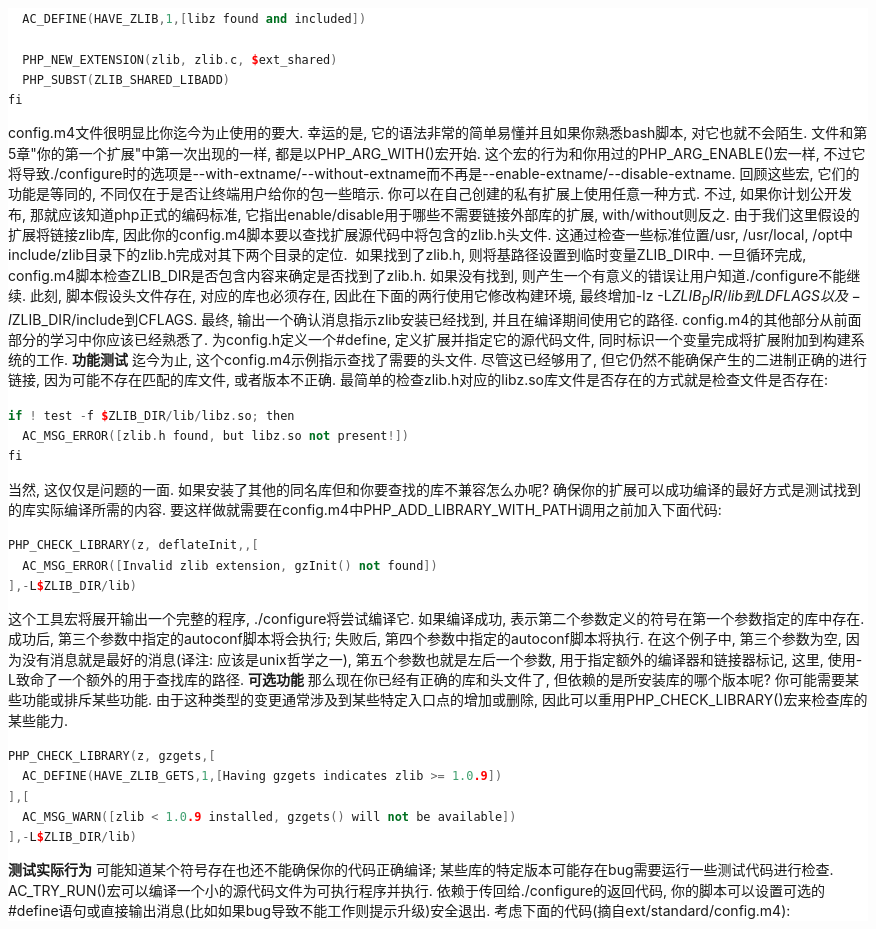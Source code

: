 ```cpp
  AC_DEFINE(HAVE_ZLIB,1,[libz found and included])

  PHP_NEW_EXTENSION(zlib, zlib.c, $ext_shared)
  PHP_SUBST(ZLIB_SHARED_LIBADD)
fi
```
config.m4文件很明显比你迄今为止使用的要大. 幸运的是, 它的语法非常的简单易懂并且如果你熟悉bash脚本, 对它也就不会陌生.
文件和第5章"你的第一个扩展"中第一次出现的一样, 都是以PHP_ARG_WITH()宏开始. 这个宏的行为和你用过的PHP_ARG_ENABLE()宏一样, 不过它将导致./configure时的选项是--with-extname/--without-extname而不再是--enable-extname/--disable-extname.
回顾这些宏, 它们的功能是等同的, 不同仅在于是否让终端用户给你的包一些暗示. 你可以在自己创建的私有扩展上使用任意一种方式. 不过, 如果你计划公开发布, 那就应该知道php正式的编码标准, 它指出enable/disable用于哪些不需要链接外部库的扩展, with/without则反之.
由于我们这里假设的扩展将链接zlib库, 因此你的config.m4脚本要以查找扩展源代码中将包含的zlib.h头文件. 这通过检查一些标准位置/usr, /usr/local, /opt中include/zlib目录下的zlib.h完成对其下两个目录的定位. 
如果找到了zlib.h, 则将基路径设置到临时变量ZLIB_DIR中. 一旦循环完成, config.m4脚本检查ZLIB_DIR是否包含内容来确定是否找到了zlib.h. 如果没有找到, 则产生一个有意义的错误让用户知道./configure不能继续.
此刻, 脚本假设头文件存在, 对应的库也必须存在, 因此在下面的两行使用它修改构建环境, 最终增加-lz -L$ZLIB_DIR/lib到LDFLAGS以及-I$ZLIB_DIR/include到CFLAGS.
最终, 输出一个确认消息指示zlib安装已经找到, 并且在编译期间使用它的路径. config.m4的其他部分从前面部分的学习中你应该已经熟悉了. 为config.h定义一个#define, 定义扩展并指定它的源代码文件, 同时标识一个变量完成将扩展附加到构建系统的工作.
**功能测试**
迄今为止, 这个config.m4示例指示查找了需要的头文件. 尽管这已经够用了, 但它仍然不能确保产生的二进制正确的进行链接, 因为可能不存在匹配的库文件, 或者版本不正确.
最简单的检查zlib.h对应的libz.so库文件是否存在的方式就是检查文件是否存在:

```cpp
if ! test -f $ZLIB_DIR/lib/libz.so; then
  AC_MSG_ERROR([zlib.h found, but libz.so not present!])
fi
```
当然, 这仅仅是问题的一面. 如果安装了其他的同名库但和你要查找的库不兼容怎么办呢? 确保你的扩展可以成功编译的最好方式是测试找到的库实际编译所需的内容. 要这样做就需要在config.m4中PHP_ADD_LIBRARY_WITH_PATH调用之前加入下面代码:

```cpp
PHP_CHECK_LIBRARY(z, deflateInit,,[
  AC_MSG_ERROR([Invalid zlib extension, gzInit() not found])
],-L$ZLIB_DIR/lib)

```
这个工具宏将展开输出一个完整的程序, ./configure将尝试编译它. 如果编译成功, 表示第二个参数定义的符号在第一个参数指定的库中存在. 成功后, 第三个参数中指定的autoconf脚本将会执行; 失败后, 第四个参数中指定的autoconf脚本将执行. 在这个例子中, 第三个参数为空, 因为没有消息就是最好的消息(译注: 应该是unix哲学之一), 第五个参数也就是左后一个参数, 用于指定额外的编译器和链接器标记, 这里, 使用-L致命了一个额外的用于查找库的路径.
**可选功能**
那么现在你已经有正确的库和头文件了, 但依赖的是所安装库的哪个版本呢? 你可能需要某些功能或排斥某些功能. 由于这种类型的变更通常涉及到某些特定入口点的增加或删除, 因此可以重用PHP_CHECK_LIBRARY()宏来检查库的某些能力.

```cpp
PHP_CHECK_LIBRARY(z, gzgets,[
  AC_DEFINE(HAVE_ZLIB_GETS,1,[Having gzgets indicates zlib >= 1.0.9])
],[
  AC_MSG_WARN([zlib < 1.0.9 installed, gzgets() will not be available])
],-L$ZLIB_DIR/lib)
```
**测试实际行为**
可能知道某个符号存在也还不能确保你的代码正确编译; 某些库的特定版本可能存在bug需要运行一些测试代码进行检查.
AC_TRY_RUN()宏可以编译一个小的源代码文件为可执行程序并执行. 依赖于传回给./configure的返回代码, 你的脚本可以设置可选的#define语句或直接输出消息(比如如果bug导致不能工作则提示升级)安全退出. 考虑下面的代码(摘自ext/standard/config.m4):
